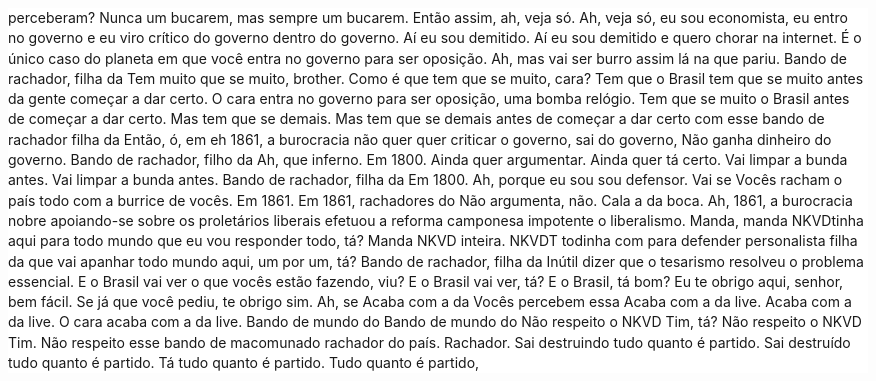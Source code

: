 perceberam? Nunca um bucarem, mas sempre
um bucarem. Então assim, ah, veja só.
Ah, veja só, eu sou economista, eu entro
no governo e eu viro crítico do governo
dentro do governo. Aí eu sou demitido.
Aí eu sou demitido e quero chorar na
internet. É o único caso do planeta em
que você entra no governo para ser
oposição. Ah, mas vai ser burro assim lá
na que pariu. Bando de rachador,
filha da Tem muito que se
muito, brother. Como é que tem que se
 muito, cara? Tem que o Brasil tem
que se muito antes da gente
começar a dar certo. O cara entra no
governo para ser oposição, uma bomba
relógio. Tem que se muito o Brasil
antes de começar a dar certo. Mas tem
que se demais. Mas tem que se
 demais antes de começar a dar
certo com esse bando de rachador filha
da Então, ó, em eh 1861, a
burocracia não quer quer criticar o
governo, sai do governo, Não
ganha dinheiro do governo. Bando de
rachador, filho da Ah, que
inferno. Em 1800. Ainda quer argumentar.
Ainda quer tá certo. Vai limpar a bunda
antes. Vai limpar a bunda antes. Bando
de rachador, filha da Em 1800. Ah,
porque eu sou sou defensor. Vai se
 Vocês racham o país todo com a
burrice de vocês. Em 1861. Em 1861,
rachadores do Não argumenta,
não. Cala a da boca. Ah,
1861, a burocracia nobre apoiando-se
sobre os proletários liberais efetuou a
reforma camponesa impotente o
liberalismo. Manda, manda NKVDtinha aqui
para todo mundo que eu vou responder
todo, tá? Manda NKVD inteira. NKVDT
todinha com para defender personalista
filha da que vai apanhar todo
mundo aqui, um por um, tá? Bando de
rachador, filha da Inútil dizer
que o tesarismo resolveu o problema
essencial. E o Brasil vai ver o que
vocês estão fazendo, viu? E o Brasil vai
ver, tá? E o Brasil, tá bom? Eu te
obrigo aqui, senhor, bem fácil. Se já
que você pediu, te obrigo sim. Ah, se
 Acaba com a da Vocês
percebem essa Acaba com a
da
live. Acaba com a da live. O cara
acaba com a da live. Bando de
mundo do Bando de mundo do
 Não respeito o NKVD Tim, tá?
Não respeito o NKVD Tim. Não respeito
esse bando de macomunado rachador do
país. Rachador. Sai destruindo tudo
quanto é partido. Sai destruído tudo
quanto é partido. Tá tudo quanto é
partido. Tudo quanto é partido,